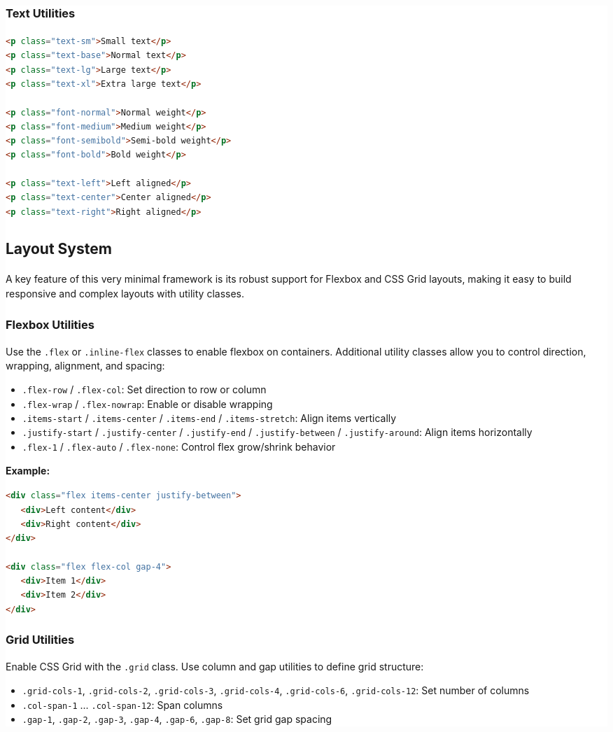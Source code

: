 ### Text Utilities

```html
<p class="text-sm">Small text</p>
<p class="text-base">Normal text</p>
<p class="text-lg">Large text</p>
<p class="text-xl">Extra large text</p>

<p class="font-normal">Normal weight</p>
<p class="font-medium">Medium weight</p>
<p class="font-semibold">Semi-bold weight</p>
<p class="font-bold">Bold weight</p>

<p class="text-left">Left aligned</p>
<p class="text-center">Center aligned</p>
<p class="text-right">Right aligned</p>
```

## Layout System

A key feature of this very minimal framework is its robust support for Flexbox and CSS Grid layouts, making it easy to build responsive and complex layouts with utility classes.

### Flexbox Utilities

Use the `.flex` or `.inline-flex` classes to enable flexbox on containers. Additional utility classes allow you to control direction, wrapping, alignment, and spacing:

-  `.flex-row` / `.flex-col`: Set direction to row or column
-  `.flex-wrap` / `.flex-nowrap`: Enable or disable wrapping
-  `.items-start` / `.items-center` / `.items-end` / `.items-stretch`: Align items vertically
-  `.justify-start` / `.justify-center` / `.justify-end` / `.justify-between` / `.justify-around`: Align items horizontally
-  `.flex-1` / `.flex-auto` / `.flex-none`: Control flex grow/shrink behavior

**Example:**

```html
<div class="flex items-center justify-between">
   <div>Left content</div>
   <div>Right content</div>
</div>

<div class="flex flex-col gap-4">
   <div>Item 1</div>
   <div>Item 2</div>
</div>
```

### Grid Utilities

Enable CSS Grid with the `.grid` class. Use column and gap utilities to define grid structure:

-  `.grid-cols-1`, `.grid-cols-2`, `.grid-cols-3`, `.grid-cols-4`, `.grid-cols-6`, `.grid-cols-12`: Set number of columns
-  `.col-span-1` ... `.col-span-12`: Span columns
-  `.gap-1`, `.gap-2`, `.gap-3`, `.gap-4`, `.gap-6`, `.gap-8`: Set grid gap spacing
